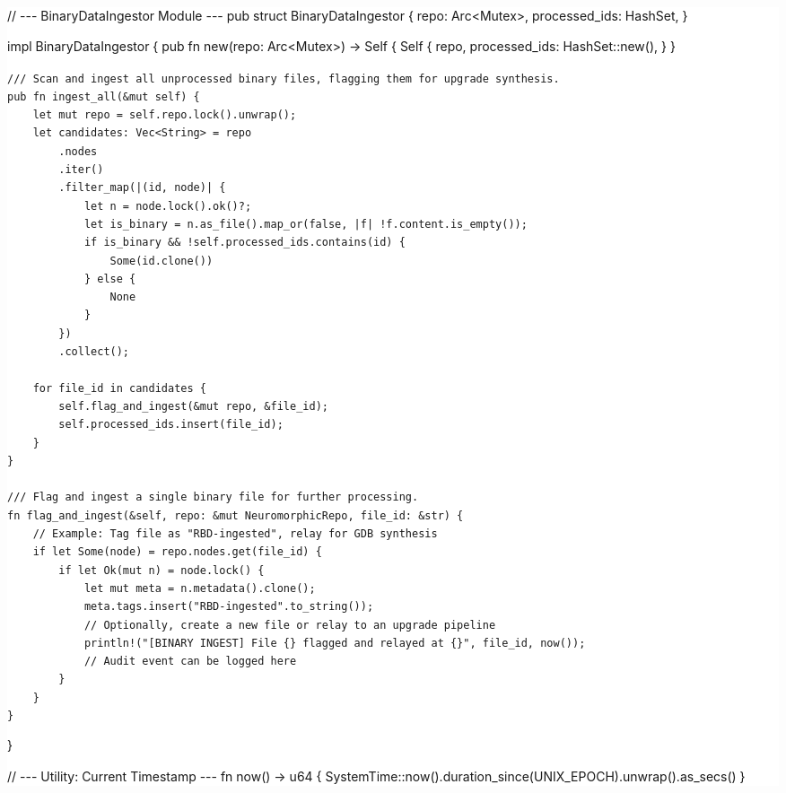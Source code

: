 
// --- BinaryDataIngestor Module ---
pub struct BinaryDataIngestor {
    repo: Arc<Mutex<NeuromorphicRepo>>,
    processed_ids: HashSet<String>,
}

impl BinaryDataIngestor {
    pub fn new(repo: Arc<Mutex<NeuromorphicRepo>>) -> Self {
        Self {
            repo,
            processed_ids: HashSet::new(),
        }
    }

    /// Scan and ingest all unprocessed binary files, flagging them for upgrade synthesis.
    pub fn ingest_all(&mut self) {
        let mut repo = self.repo.lock().unwrap();
        let candidates: Vec<String> = repo
            .nodes
            .iter()
            .filter_map(|(id, node)| {
                let n = node.lock().ok()?;
                let is_binary = n.as_file().map_or(false, |f| !f.content.is_empty());
                if is_binary && !self.processed_ids.contains(id) {
                    Some(id.clone())
                } else {
                    None
                }
            })
            .collect();

        for file_id in candidates {
            self.flag_and_ingest(&mut repo, &file_id);
            self.processed_ids.insert(file_id);
        }
    }

    /// Flag and ingest a single binary file for further processing.
    fn flag_and_ingest(&self, repo: &mut NeuromorphicRepo, file_id: &str) {
        // Example: Tag file as "RBD-ingested", relay for GDB synthesis
        if let Some(node) = repo.nodes.get(file_id) {
            if let Ok(mut n) = node.lock() {
                let mut meta = n.metadata().clone();
                meta.tags.insert("RBD-ingested".to_string());
                // Optionally, create a new file or relay to an upgrade pipeline
                println!("[BINARY INGEST] File {} flagged and relayed at {}", file_id, now());
                // Audit event can be logged here
            }
        }
    }
}

// --- Utility: Current Timestamp ---
fn now() -> u64 {
    SystemTime::now().duration_since(UNIX_EPOCH).unwrap().as_secs()
}
